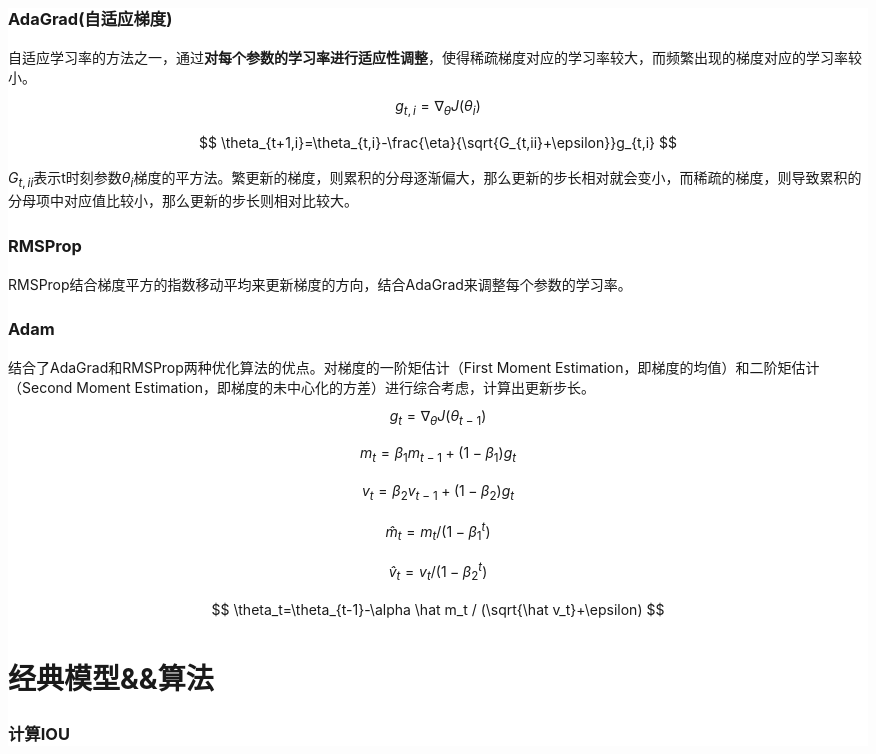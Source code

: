 ### AdaGrad(自适应梯度)

 自适应学习率的方法之一，通过**对每个参数的学习率进行适应性调整**，使得稀疏梯度对应的学习率较大，而频繁出现的梯度对应的学习率较小。
$$
g_{t,i}=\nabla_\theta J(\theta_i)
$$

$$
\theta_{t+1,i}=\theta_{t,i}-\frac{\eta}{\sqrt{G_{t,ii}+\epsilon}}g_{t,i}
$$

$G_{t,ii}$表示t时刻参数$\theta_i$梯度的平方法。繁更新的梯度，则累积的分母逐渐偏大，那么更新的步长相对就会变小，而稀疏的梯度，则导致累积的分母项中对应值比较小，那么更新的步长则相对比较大。



### RMSProp

RMSProp结合梯度平方的指数移动平均来更新梯度的方向，结合AdaGrad来调整每个参数的学习率。



### Adam

结合了AdaGrad和RMSProp两种优化算法的优点。对梯度的一阶矩估计（First Moment Estimation，即梯度的均值）和二阶矩估计（Second Moment Estimation，即梯度的未中心化的方差）进行综合考虑，计算出更新步长。
$$
g_t=\nabla_\theta J(\theta_{t-1})
$$

$$
m_t=\beta_1m_{t-1}+(1-\beta_1)g_t
$$

$$
v_t=\beta_2v_{t-1}+(1-\beta_2)g_t
$$

$$
\hat m_t = m_t / (1-\beta_1^t)
$$

$$
\hat v_t=v_t/(1-\beta_2^t)
$$

$$
\theta_t=\theta_{t-1}-\alpha \hat m_t / (\sqrt{\hat v_t}+\epsilon)
$$





# 经典模型&&算法

### 计算IOU
